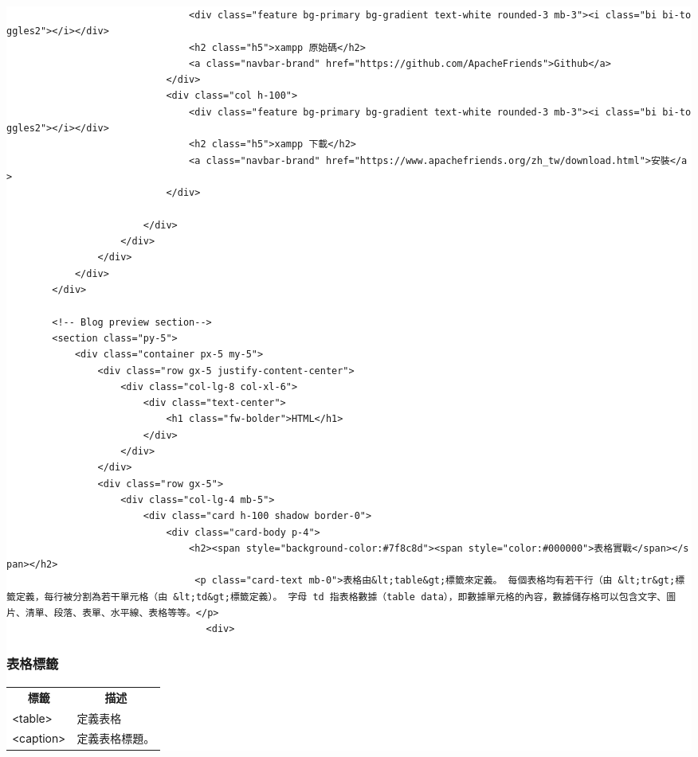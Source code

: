                                     <div class="feature bg-primary bg-gradient text-white rounded-3 mb-3"><i class="bi bi-toggles2"></i></div>
                                    <h2 class="h5">xampp 原始碼</h2>
                                    <a class="navbar-brand" href="https://github.com/ApacheFriends">Github</a>
                                </div>
                                <div class="col h-100">
                                    <div class="feature bg-primary bg-gradient text-white rounded-3 mb-3"><i class="bi bi-toggles2"></i></div>
                                    <h2 class="h5">xampp 下載</h2>
                                    <a class="navbar-brand" href="https://www.apachefriends.org/zh_tw/download.html">安裝</a>  
                                </div>

                            </div>
                        </div>
                    </div>
                </div>
            </div>

            <!-- Blog preview section-->
            <section class="py-5">
                <div class="container px-5 my-5">
                    <div class="row gx-5 justify-content-center">
                        <div class="col-lg-8 col-xl-6">
                            <div class="text-center">
                                <h1 class="fw-bolder">HTML</h1>
                            </div>
                        </div>
                    </div>
                    <div class="row gx-5">
                        <div class="col-lg-4 mb-5">
                            <div class="card h-100 shadow border-0">
                                <div class="card-body p-4">
                                    <h2><span style="background-color:#7f8c8d"><span style="color:#000000">表格實戰</span></span></h2>
                                     <p class="card-text mb-0">表格由&lt;table&gt;標籤來定義。 每個表格均有若干行（由 &lt;tr&gt;標籤定義，每行被分割為若干單元格（由 &lt;td&gt;標籤定義）。 字母 td 指表格數據（table data），即數據單元格的內容，數據儲存格可以包含文字、圖片、清單、段落、表單、水平線、表格等等。</p>
									   <div>
<h3>表格標籤</h3>

<table class="dataintable">
<tr>
<th>標籤</th>
<th>描述</th>
</tr>

<tr>
<td><a>&lt;table&gt;</a></td>
<td>定義表格</td>
</tr>

<tr>
<td><a>&lt;caption&gt;</a></td>
<td>定義表格標題。</td>
</tr>
